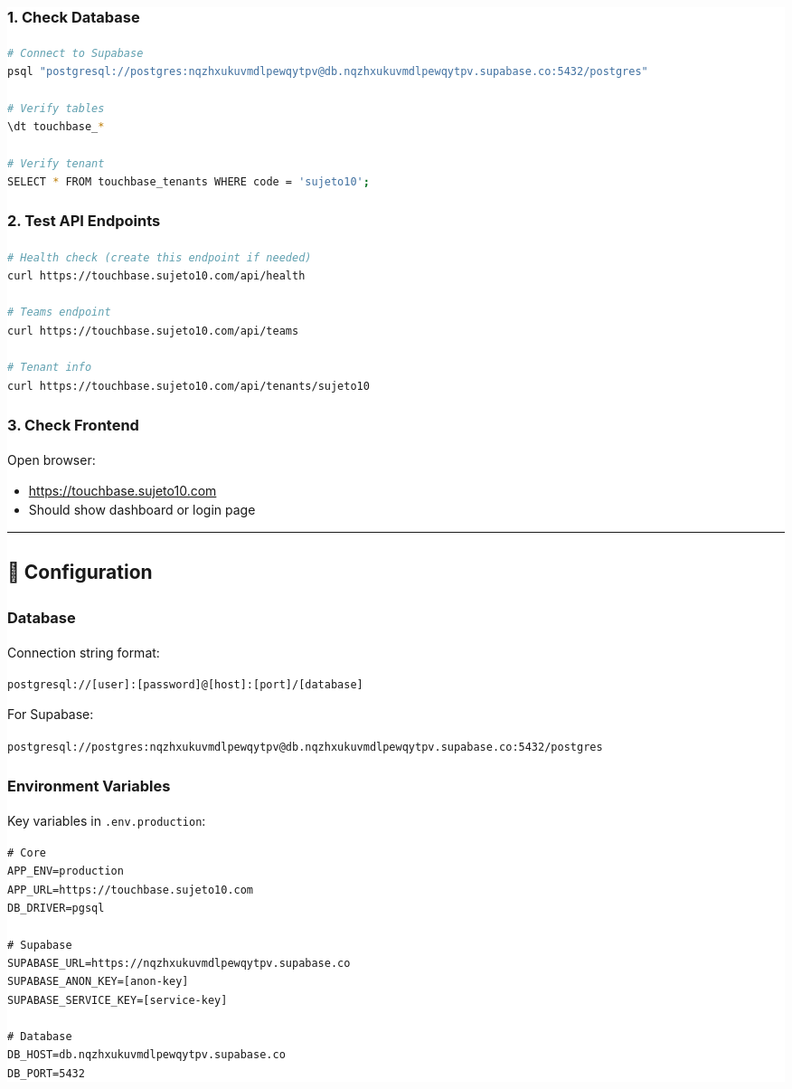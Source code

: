 ### 1. Check Database

```bash
# Connect to Supabase
psql "postgresql://postgres:nqzhxukuvmdlpewqytpv@db.nqzhxukuvmdlpewqytpv.supabase.co:5432/postgres"

# Verify tables
\dt touchbase_*

# Verify tenant
SELECT * FROM touchbase_tenants WHERE code = 'sujeto10';
```

### 2. Test API Endpoints

```bash
# Health check (create this endpoint if needed)
curl https://touchbase.sujeto10.com/api/health

# Teams endpoint
curl https://touchbase.sujeto10.com/api/teams

# Tenant info
curl https://touchbase.sujeto10.com/api/tenants/sujeto10
```

### 3. Check Frontend

Open browser:
- https://touchbase.sujeto10.com
- Should show dashboard or login page

---

## 🔧 Configuration

### Database

Connection string format:
```
postgresql://[user]:[password]@[host]:[port]/[database]
```

For Supabase:
```
postgresql://postgres:nqzhxukuvmdlpewqytpv@db.nqzhxukuvmdlpewqytpv.supabase.co:5432/postgres
```

### Environment Variables

Key variables in `.env.production`:

```env
# Core
APP_ENV=production
APP_URL=https://touchbase.sujeto10.com
DB_DRIVER=pgsql

# Supabase
SUPABASE_URL=https://nqzhxukuvmdlpewqytpv.supabase.co
SUPABASE_ANON_KEY=[anon-key]
SUPABASE_SERVICE_KEY=[service-key]

# Database
DB_HOST=db.nqzhxukuvmdlpewqytpv.supabase.co
DB_PORT=5432
```
